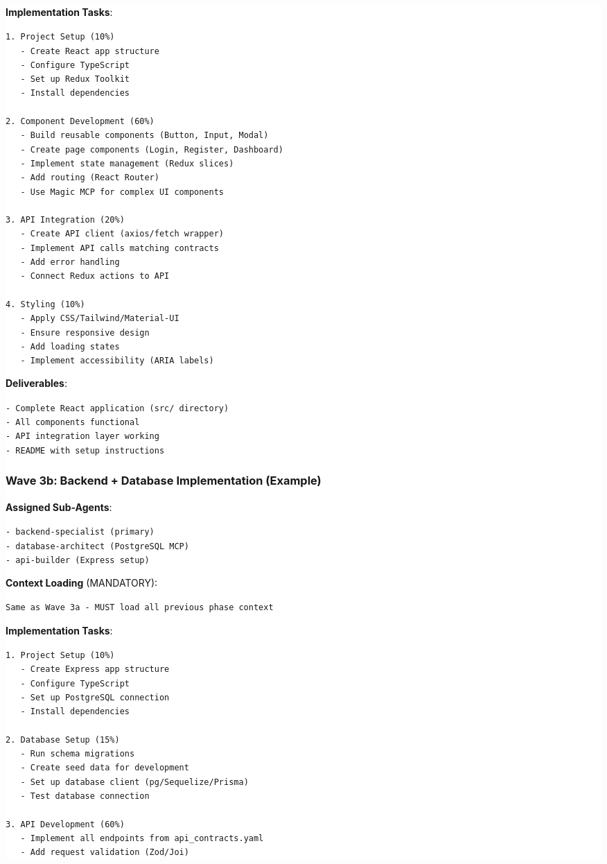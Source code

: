 **Implementation Tasks**:
```
1. Project Setup (10%)
   - Create React app structure
   - Configure TypeScript
   - Set up Redux Toolkit
   - Install dependencies

2. Component Development (60%)
   - Build reusable components (Button, Input, Modal)
   - Create page components (Login, Register, Dashboard)
   - Implement state management (Redux slices)
   - Add routing (React Router)
   - Use Magic MCP for complex UI components

3. API Integration (20%)
   - Create API client (axios/fetch wrapper)
   - Implement API calls matching contracts
   - Add error handling
   - Connect Redux actions to API

4. Styling (10%)
   - Apply CSS/Tailwind/Material-UI
   - Ensure responsive design
   - Add loading states
   - Implement accessibility (ARIA labels)
```

**Deliverables**:
```
- Complete React application (src/ directory)
- All components functional
- API integration layer working
- README with setup instructions
```

### Wave 3b: Backend + Database Implementation (Example)

**Assigned Sub-Agents**:
```
- backend-specialist (primary)
- database-architect (PostgreSQL MCP)
- api-builder (Express setup)
```

**Context Loading** (MANDATORY):
```
Same as Wave 3a - MUST load all previous phase context
```

**Implementation Tasks**:
```
1. Project Setup (10%)
   - Create Express app structure
   - Configure TypeScript
   - Set up PostgreSQL connection
   - Install dependencies

2. Database Setup (15%)
   - Run schema migrations
   - Create seed data for development
   - Set up database client (pg/Sequelize/Prisma)
   - Test database connection

3. API Development (60%)
   - Implement all endpoints from api_contracts.yaml
   - Add request validation (Zod/Joi)
```